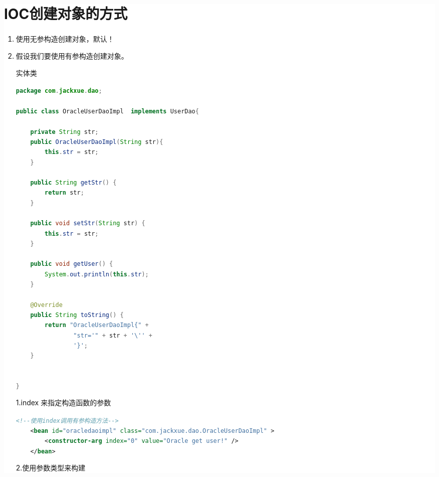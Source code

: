    

# IOC创建对象的方式

1. 使用无参构造创建对象，默认！

2. 假设我们要使用有参构造创建对象。

   实体类

   ```java
   package com.jackxue.dao;
   
   public class OracleUserDaoImpl  implements UserDao{
   
       private String str;
       public OracleUserDaoImpl(String str){
           this.str = str;
       }
   
       public String getStr() {
           return str;
       }
   
       public void setStr(String str) {
           this.str = str;
       }
   
       public void getUser() {
           System.out.println(this.str);
       }
   
       @Override
       public String toString() {
           return "OracleUserDaoImpl{" +
                   "str='" + str + '\'' +
                   '}';
       }
   
   
   }
   ```

   

   1.index 来指定构造函数的参数

   ```xml
   <!--使用index调用有参构造方法-->
       <bean id="oracledaoimpl" class="com.jackxue.dao.OracleUserDaoImpl" >
           <constructor-arg index="0" value="Oracle get user!" />
       </bean>
   ```

   2.使用参数类型来构建
